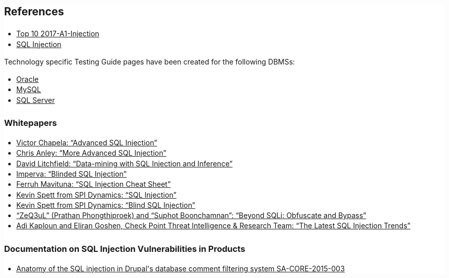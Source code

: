 ## References

- [Top 10 2017-A1-Injection](https://owasp.org/www-project-top-ten/OWASP_Top_Ten_2017/Top_10-2017_A1-Injection)
- [SQL Injection](https://owasp.org/www-community/attacks/SQL_Injection)

Technology specific Testing Guide pages have been created for the following DBMSs:

- [Oracle](4.8.5.1_Testing_for_Oracle.md)
- [MySQL](4.8.5.2_Testing_for_MySQL.md)
- [SQL Server](4.8.5.3_Testing_for_SQL_Server.md)

### Whitepapers

- [Victor Chapela: “Advanced SQL Injection”](http://cs.unh.edu/~it666/reading_list/Web/advanced_sql_injection.pdf)
- [Chris Anley: “More Advanced SQL Injection”](http://www.encription.co.uk/downloads/more_advanced_sql_injection.pdf)
- [David Litchfield: “Data-mining with SQL Injection and Inference”](https://dl.packetstormsecurity.net/papers/attack/sqlinference.pdf)
- [Imperva: “Blinded SQL Injection”](https://www.imperva.com/lg/lgw.asp?pid=369)
- [Ferruh Mavituna: “SQL Injection Cheat Sheet”](http://ferruh.mavituna.com/sql-injection-cheatsheet-oku/)
- [Kevin Spett from SPI Dynamics: “SQL Injection”](https://docs.google.com/file/d/0B5CQOTY4YRQCSWRHNkNaaFMyQTA/edit)
- [Kevin Spett from SPI Dynamics: “Blind SQL Injection”](https://repo.zenk-security.com/Techniques%20d.attaques%20%20.%20%20Failles/Blind_SQLInjection.pdf)
- [“ZeQ3uL” (Prathan Phongthiproek) and “Suphot Boonchamnan”: “Beyond SQLi: Obfuscate and Bypass”](https://www.exploit-db.com/papers/17934/)
- [Adi Kaploun and Eliran Goshen, Check Point Threat Intelligence & Research Team: “The Latest SQL Injection Trends”](http://blog.checkpoint.com/2015/05/07/latest-sql-injection-trends/)

### Documentation on SQL Injection Vulnerabilities in Products

- [Anatomy of the SQL injection in Drupal's database comment filtering system SA-CORE-2015-003](https://www.vanstechelman.eu/content/anatomy-of-the-sql-injection-in-drupals-database-comment-filtering-system-sa-core-2015-003)
